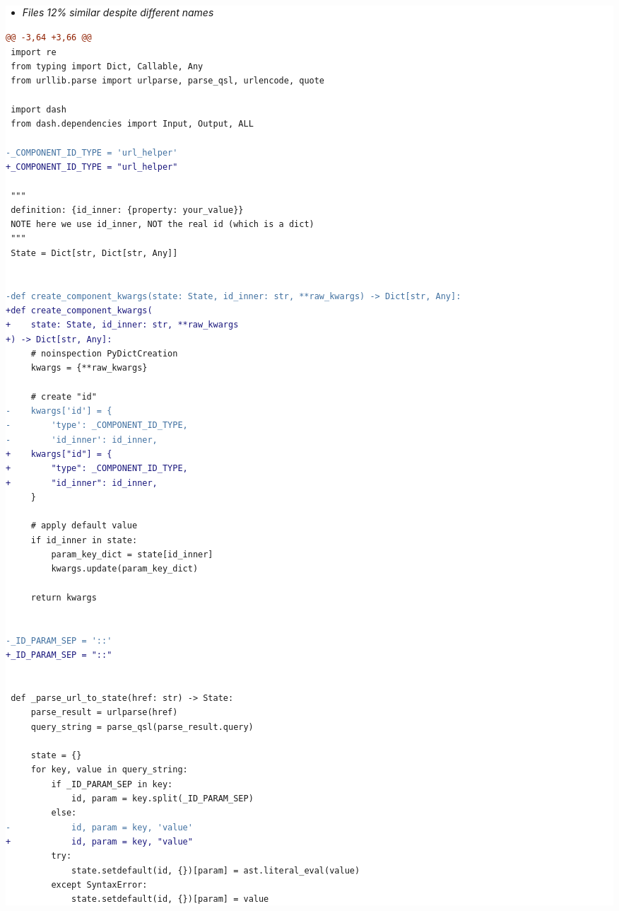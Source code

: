  * *Files 12% similar despite different names*

```diff
@@ -3,64 +3,66 @@
 import re
 from typing import Dict, Callable, Any
 from urllib.parse import urlparse, parse_qsl, urlencode, quote
 
 import dash
 from dash.dependencies import Input, Output, ALL
 
-_COMPONENT_ID_TYPE = 'url_helper'
+_COMPONENT_ID_TYPE = "url_helper"
 
 """
 definition: {id_inner: {property: your_value}}
 NOTE here we use id_inner, NOT the real id (which is a dict)
 """
 State = Dict[str, Dict[str, Any]]
 
 
-def create_component_kwargs(state: State, id_inner: str, **raw_kwargs) -> Dict[str, Any]:
+def create_component_kwargs(
+    state: State, id_inner: str, **raw_kwargs
+) -> Dict[str, Any]:
     # noinspection PyDictCreation
     kwargs = {**raw_kwargs}
 
     # create "id"
-    kwargs['id'] = {
-        'type': _COMPONENT_ID_TYPE,
-        'id_inner': id_inner,
+    kwargs["id"] = {
+        "type": _COMPONENT_ID_TYPE,
+        "id_inner": id_inner,
     }
 
     # apply default value
     if id_inner in state:
         param_key_dict = state[id_inner]
         kwargs.update(param_key_dict)
 
     return kwargs
 
 
-_ID_PARAM_SEP = '::'
+_ID_PARAM_SEP = "::"
 
 
 def _parse_url_to_state(href: str) -> State:
     parse_result = urlparse(href)
     query_string = parse_qsl(parse_result.query)
 
     state = {}
     for key, value in query_string:
         if _ID_PARAM_SEP in key:
             id, param = key.split(_ID_PARAM_SEP)
         else:
-            id, param = key, 'value'
+            id, param = key, "value"
         try:
             state.setdefault(id, {})[param] = ast.literal_eval(value)
         except SyntaxError:
             state.setdefault(id, {})[param] = value
```